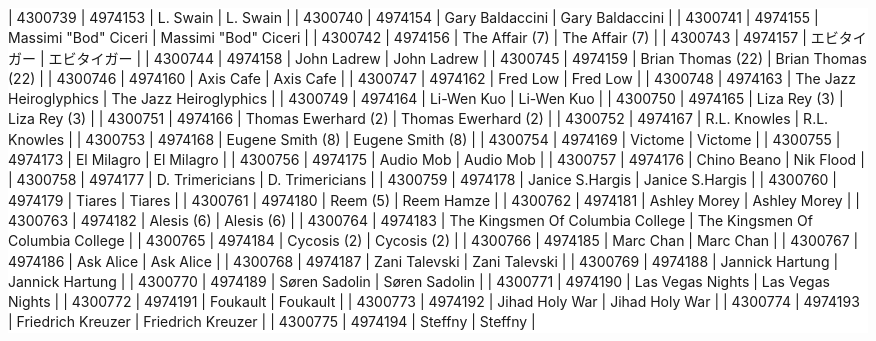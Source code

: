 | 4300739 | 4974153 | L. Swain | L. Swain |
| 4300740 | 4974154 | Gary Baldaccini | Gary Baldaccini |
| 4300741 | 4974155 | Massimi "Bod" Ciceri | Massimi "Bod" Ciceri |
| 4300742 | 4974156 | The Affair (7) | The Affair (7) |
| 4300743 | 4974157 | エビタイガー | エビタイガー |
| 4300744 | 4974158 | John Ladrew | John Ladrew |
| 4300745 | 4974159 | Brian Thomas (22) | Brian Thomas (22) |
| 4300746 | 4974160 | Axis Cafe | Axis Cafe |
| 4300747 | 4974162 | Fred Low | Fred Low |
| 4300748 | 4974163 | The Jazz Heiroglyphics | The Jazz Heiroglyphics |
| 4300749 | 4974164 | Li-Wen Kuo | Li-Wen Kuo |
| 4300750 | 4974165 | Liza Rey (3) | Liza Rey (3) |
| 4300751 | 4974166 | Thomas Ewerhard (2) | Thomas Ewerhard (2) |
| 4300752 | 4974167 | R.L. Knowles | R.L. Knowles |
| 4300753 | 4974168 | Eugene Smith (8) | Eugene Smith (8) |
| 4300754 | 4974169 | Victome | Victome |
| 4300755 | 4974173 | El Milagro | El Milagro |
| 4300756 | 4974175 | Audio Mob | Audio Mob |
| 4300757 | 4974176 | Chino Beano | Nik Flood |
| 4300758 | 4974177 | D. Trimericians | D. Trimericians |
| 4300759 | 4974178 | Janice S.Hargis | Janice S.Hargis |
| 4300760 | 4974179 | Tiares | Tiares |
| 4300761 | 4974180 | Reem (5) | Reem Hamze |
| 4300762 | 4974181 | Ashley Morey | Ashley Morey |
| 4300763 | 4974182 | Alesis (6) | Alesis (6) |
| 4300764 | 4974183 | The Kingsmen Of Columbia College | The Kingsmen Of Columbia College |
| 4300765 | 4974184 | Cycosis (2) | Cycosis (2) |
| 4300766 | 4974185 | Marc Chan | Marc Chan |
| 4300767 | 4974186 | Ask Alice | Ask Alice |
| 4300768 | 4974187 | Zani Talevski | Zani Talevski |
| 4300769 | 4974188 | Jannick Hartung | Jannick Hartung |
| 4300770 | 4974189 | Søren Sadolin | Søren Sadolin |
| 4300771 | 4974190 | Las Vegas Nights | Las Vegas Nights |
| 4300772 | 4974191 | Foukault | Foukault |
| 4300773 | 4974192 | Jihad Holy War | Jihad Holy War |
| 4300774 | 4974193 | Friedrich Kreuzer | Friedrich Kreuzer |
| 4300775 | 4974194 | Steffny | Steffny |